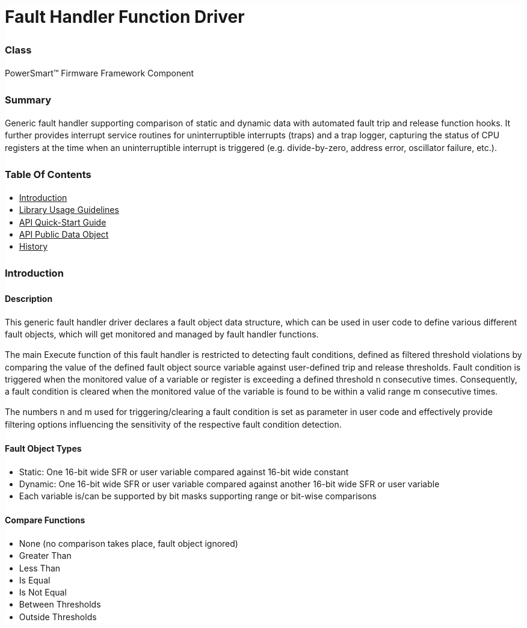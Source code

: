 # Fault Handler Function Driver

<span id="startDoc"><a name="startDoc"></a></span> 

### Class

PowerSmart™ Firmware Framework Component

### Summary

Generic fault handler supporting comparison of static and dynamic data with automated fault trip and release function hooks. It further provides interrupt service routines for uninterruptible interrupts (traps) and a trap logger, capturing the status of CPU registers at the time when an uninterruptible interrupt is triggered (e.g. divide-by-zero, address error, oscillator failure, etc.). 

### Table Of Contents

- [Introduction](#intro)
- [Library Usage Guidelines](#lib_use)
- [API Quick-Start Guide](#api_guide)
- [API Public Data Object](#api_objects)
- [History](#history)


<span id="intro"><a name="intro"></a></span>
### Introduction

#### Description
This generic fault handler driver declares a fault object data structure, which can be used in user code to define various different fault objects, which will get monitored and managed by  fault handler functions.

The main Execute function of this fault handler is restricted to detecting fault conditions, defined as filtered threshold violations by comparing the value of the defined fault object source variable against user-defined trip and release thresholds. Fault condition is triggered when the monitored value of a variable or register is exceeding a defined threshold n consecutive times. Consequently, a fault condition is cleared when the monitored value of the variable is found to be within a valid range m consecutive times.

The numbers n and m used for triggering/clearing a fault condition is set as parameter in user code and effectively provide filtering options influencing the sensitivity of the respective fault condition detection.

#### Fault Object Types

- Static: One 16-bit wide SFR or user variable compared against 16-bit wide constant
- Dynamic: One 16-bit wide SFR or user variable compared against another 16-bit wide SFR or user variable 
- Each variable is/can be supported by bit masks supporting range or bit-wise comparisons

#### Compare Functions

- None (no comparison takes place, fault object ignored)
- Greater Than
- Less Than
- Is Equal
- Is Not Equal
- Between Thresholds
- Outside Thresholds

